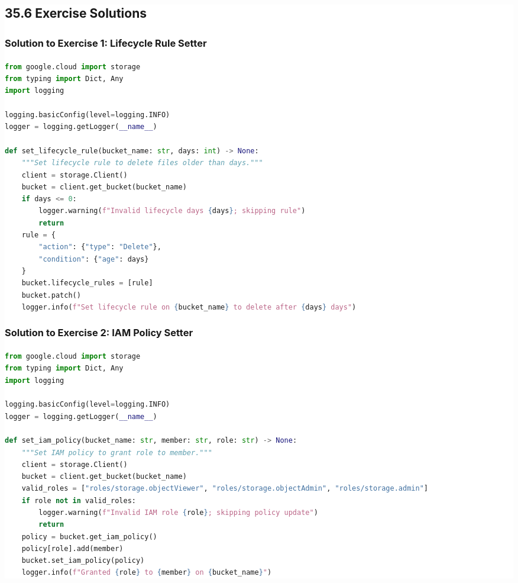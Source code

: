 ## 35.6 Exercise Solutions

### Solution to Exercise 1: Lifecycle Rule Setter

```python
from google.cloud import storage
from typing import Dict, Any
import logging

logging.basicConfig(level=logging.INFO)
logger = logging.getLogger(__name__)

def set_lifecycle_rule(bucket_name: str, days: int) -> None:
    """Set lifecycle rule to delete files older than days."""
    client = storage.Client()
    bucket = client.get_bucket(bucket_name)
    if days <= 0:
        logger.warning(f"Invalid lifecycle days {days}; skipping rule")
        return
    rule = {
        "action": {"type": "Delete"},
        "condition": {"age": days}
    }
    bucket.lifecycle_rules = [rule]
    bucket.patch()
    logger.info(f"Set lifecycle rule on {bucket_name} to delete after {days} days")
```

### Solution to Exercise 2: IAM Policy Setter

```python
from google.cloud import storage
from typing import Dict, Any
import logging

logging.basicConfig(level=logging.INFO)
logger = logging.getLogger(__name__)

def set_iam_policy(bucket_name: str, member: str, role: str) -> None:
    """Set IAM policy to grant role to member."""
    client = storage.Client()
    bucket = client.get_bucket(bucket_name)
    valid_roles = ["roles/storage.objectViewer", "roles/storage.objectAdmin", "roles/storage.admin"]
    if role not in valid_roles:
        logger.warning(f"Invalid IAM role {role}; skipping policy update")
        return
    policy = bucket.get_iam_policy()
    policy[role].add(member)
    bucket.set_iam_policy(policy)
    logger.info(f"Granted {role} to {member} on {bucket_name}")
```
